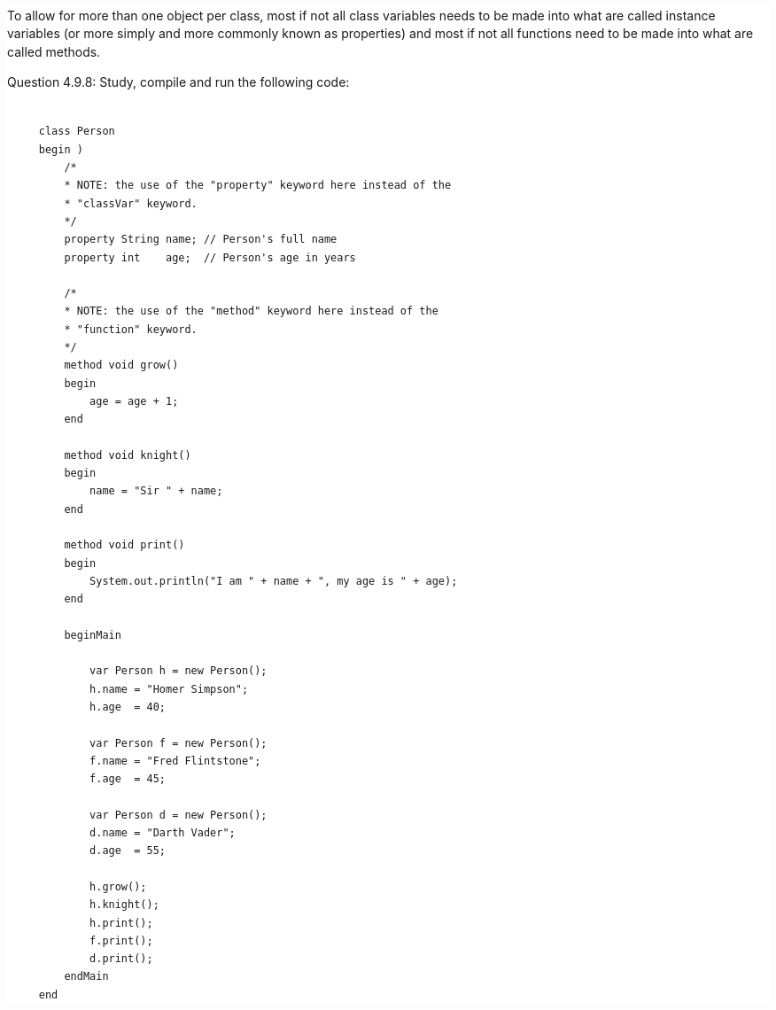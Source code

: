 To allow for more than one object per class, most if not all class
variables needs to be made into what are called instance variables (or
more simply and more commonly known as properties) and most if not all
functions need to be made into what are called methods.

   Question 4.9.8: Study, compile and run the following code:

```jtw

     class Person
     begin )
         /*
         * NOTE: the use of the "property" keyword here instead of the
         * "classVar" keyword.
         */
         property String name; // Person's full name
         property int    age;  // Person's age in years

         /*
         * NOTE: the use of the "method" keyword here instead of the
         * "function" keyword.
         */
         method void grow()
         begin
             age = age + 1;
         end

         method void knight()
         begin
             name = "Sir " + name;
         end

         method void print()
         begin
             System.out.println("I am " + name + ", my age is " + age);
         end

         beginMain

             var Person h = new Person();
             h.name = "Homer Simpson";
             h.age  = 40;

             var Person f = new Person();
             f.name = "Fred Flintstone";
             f.age  = 45;

             var Person d = new Person();
             d.name = "Darth Vader";
             d.age  = 55;

             h.grow();
             h.knight();
             h.print();
             f.print();
             d.print();
         endMain
     end
```
